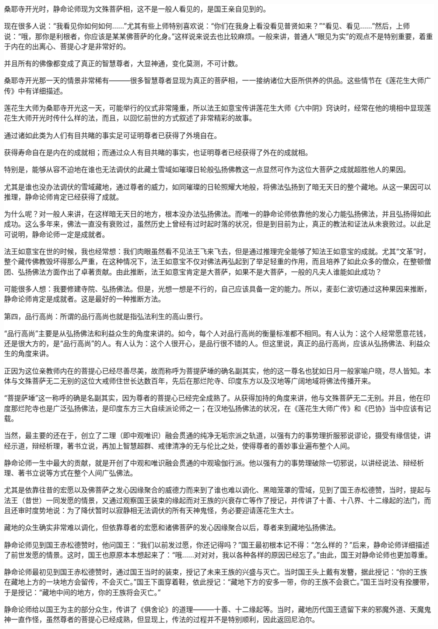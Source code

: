 桑耶寺开光时，静命论师现为文殊菩萨相，这不是一般人看见的，是国王亲自见到的。

现在很多人说：“我看见你如何如何……”尤其有些上师特别喜欢说：“你们在我身上看没看见普贤如来？”“看见、看见……”然后，上师说：“哦，那你是利根者，你应该是某某佛菩萨的化身。”这样说来说去也比较麻烦。一般来讲，普通人“眼见为实”的观点不是特别重要，着重于内在的出离心、菩提心才是非常好的。

并且所有的佛像都变成了真正的智慧尊者，大显神通，变化莫测，不可计数。

桑耶寺开光那一天的情景非常稀有———很多智慧尊者显现为真正的菩萨相，一一接纳诸位大臣所供养的供品。这些情节在《莲花生大师广传》中有详细描述。

莲花生大师为桑耶寺开光这一天，可能举行的仪式非常隆重，所以法王如意宝传讲莲花生大师《六中阴》窍诀时，经常在他的境相中显现莲花生大师开光时传什么样的法，而且，以回忆前世的方式叙述了非常精彩的故事。

通过诸如此类为人们有目共睹的事实足可证明尊者已获得了外境自在。

获得寿命自在是内在的成就相；而通过众人有目共睹的事实，也证明尊者已经获得了外在的成就相。

特别是，能够从容不迫地在谁也无法调伏的此藏土雪域如璀璨日轮般弘扬佛教这一点显然可作为这位大菩萨之成就超胜他人的果因。

尤其是谁也没办法调伏的雪域藏地，通过尊者的威力，如同璀璨的日轮照耀大地般，将佛法弘扬到了暗无天日的整个藏地。从这一果因可以推理，静命论师肯定已经获得了成就。

为什么呢？对一般人来讲，在这样暗无天日的地方，根本没办法弘扬佛法。而唯一的静命论师依靠他的发心力能弘扬佛法，并且弘扬得如此成功。这么多年来，佛法一直没有衰败过，虽然历史上曾经有过时起时落的状况，但是到目前为止，真正的教法和证法从未衰败过。以此足可说明，静命论师一定是成就者。

法王如意宝在世的时候，我也经常想：我们肉眼虽然看不见法王飞来飞去，但是通过推理完全能够了知法王如意宝的成就。尤其“文革”时，整个藏传佛教毁坏得那么严重，在这种情况下，法王如意宝不仅对佛法再弘起到了举足轻重的作用，而且培养了如此众多的僧众，在整顿僧团、弘扬佛法方面作出了卓著贡献。由此推断，法王如意宝肯定是大菩萨，如果不是大菩萨，一般的凡夫人谁能如此成功？

可能很多人想：我要修建寺院、弘扬佛法。但是，光想一想是不行的，自己应该具备一定的能力。所以，麦彭仁波切通过这种果因来推断，静命论师肯定是成就者。这是最好的一种推断方法。

第四，品行高尚：所谓的品行高尚也就是指弘法利生的高山景行。

“品行高尚”主要是从弘扬佛法和利益众生的角度来讲的。如今，每个人对品行高尚的衡量标准都不相同。有人认为：这个人经常愿意花钱，还是很大方的，是“品行高尚”的人。有人认为：这个人很开心，是品行很不错的人。但这里说，真正的品行高尚，应该从弘扬佛法、利益众生的角度来讲。

正因为这位亲教师内在的菩提心已经尽善尽美，故而称呼为菩提萨埵的确名副其实，他的这一尊名也犹如日月一般家喻户晓，尽人皆知。本体与文殊菩萨无二无别的这位大戒师住世长达数百年，先后在那烂陀寺、印度东方以及汉地等广阔地域将佛法传播开来。

“菩提萨埵”这一称呼的确是名副其实，因为尊者的菩提心已经完全成熟了。从获得加持的角度来讲，他与文殊菩萨无二无别。并且，他在印度那烂陀寺也是广泛弘扬佛法，是印度东方三大自续派论师之一；在汉地弘扬佛法的状况，在《莲花生大师广传》和《巴协》当中应该有记载。

当然，最主要的还在于，创立了二理（即中观唯识）融会贯通的纯净无垢宗派之轨道，以强有力的事势理折服邪说谬论，摄受有缘信徒，讲经示道，辩经析理，著书立说，再加上智慧超群、戒律清净的无与伦比之处，使得尊者的善妙事业遍布整个人间。

静命论师一生中最大的贡献，就是开创了中观和唯识融会贯通的中观瑜伽行派。他以强有力的事势理破除一切邪说，以讲经说法、辩经析理、著书立说等方式在整个人间广弘佛法。

尤其是依靠往昔的宏愿以及佛菩萨之发心因缘聚合的威德力而来到了谁也难以调化、黑暗笼罩的雪域，见到了国王赤松德赞，当时，提起与法王（昔世）一同发愿的情景，又通过观察国王装束的缘起而对王族的兴衰存亡等作了授记，并传讲了十善、十八界、十二缘起的法门，而且还审时度势地说：为了降伏暂时以寂静相无法调伏的所有天神鬼怪，务必要迎请莲花生大士。

藏地的众生确实非常难以调化，但依靠尊者的宏愿和诸佛菩萨的发心因缘聚合以后，尊者来到藏地弘扬佛法。

静命论师见到国王赤松德赞时，他问国王：“我们以前发过愿，你还记得吗？”国王最初根本记不得：“怎么样的？”后来，静命论师详细描述了前世发愿的情景。这时，国王也原原本本想起来了：“哦……对对对，我以各种各样的原因已经忘了。”由此，国王对静命论师也更加尊重。

静命论师最初见到国王赤松德赞时，通过国王当时的装束，授记了未来王族的兴盛与灭亡。当时国王头上戴有发簪，据此授记：“你的王族在藏地上方的一块地方会留传，不会灭亡。”国王下面穿着鞋，依此授记：“藏地下方的安多一带，你的王族不会衰亡。”国王当时没有拴腰带，于是授记：“藏地中间的地方，你的王族将会灭亡。”

静命论师给以国王为主的部分众生，传讲了《俱舍论》的道理———十善、十二缘起等。当时，藏地历代国王遗留下来的邪魔外道、天魔鬼神一直作怪，虽然尊者的菩提心已经成熟，但显现上，传法的过程并不是特别顺利，因此返回尼泊尔。

